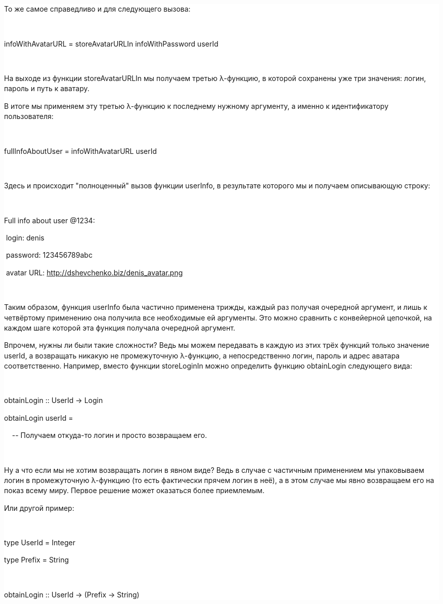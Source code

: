 То же самое справедливо и для следующего вызова:

 

infoWithAvatarURL = storeAvatarURLIn infoWithPassword userId

 

На выходе из функции storeAvatarURLIn мы получаем третью λ-функцию, в которой сохранены уже три значения: логин, пароль и путь к аватару.

В итоге мы применяем эту третью λ-функцию к последнему нужному аргументу, а именно к идентификатору пользователя:

 

fullInfoAboutUser = infoWithAvatarURL userId

 

Здесь и происходит "полноценный" вызов функции userInfo, в результате которого мы и получаем описывающую строку:

 

Full info about user @1234:

 login: denis

 password: 123456789abc

 avatar URL: http://dshevchenko.biz/denis_avatar.png

 

Таким образом, функция userInfo была частично применена трижды, каждый раз получая очередной аргумент, и лишь к четвёртому применению она получила все необходимые ей аргументы. Это можно сравнить с конвейерной цепочкой, на каждом шаге которой эта функция получала очередной аргумент.

Впрочем, нужны ли были такие сложности? Ведь мы можем передавать в каждую из этих трёх функций только значение userId, а возвращать никакую не промежуточную λ-функцию, а непосредственно логин, пароль и адрес аватара соответственно. Например, вместо функции storeLoginIn можно определить функцию obtainLogin следующего вида:

 

obtainLogin :: UserId -> Login

obtainLogin userId =

    -- Получаем откуда-то логин и просто возвращаем его.

 

Ну а что если мы не хотим возвращать логин в явном виде? Ведь в случае с частичным применением мы упаковываем логин в промежуточную λ-функцию (то есть фактически прячем логин в неё), а в этом случае мы явно возвращаем его на показ всему миру. Первое решение может оказаться более приемлемым.

Или другой пример:

 

type UserId = Integer

type Prefix = String

 

obtainLogin :: UserId -> (Prefix -> String)
